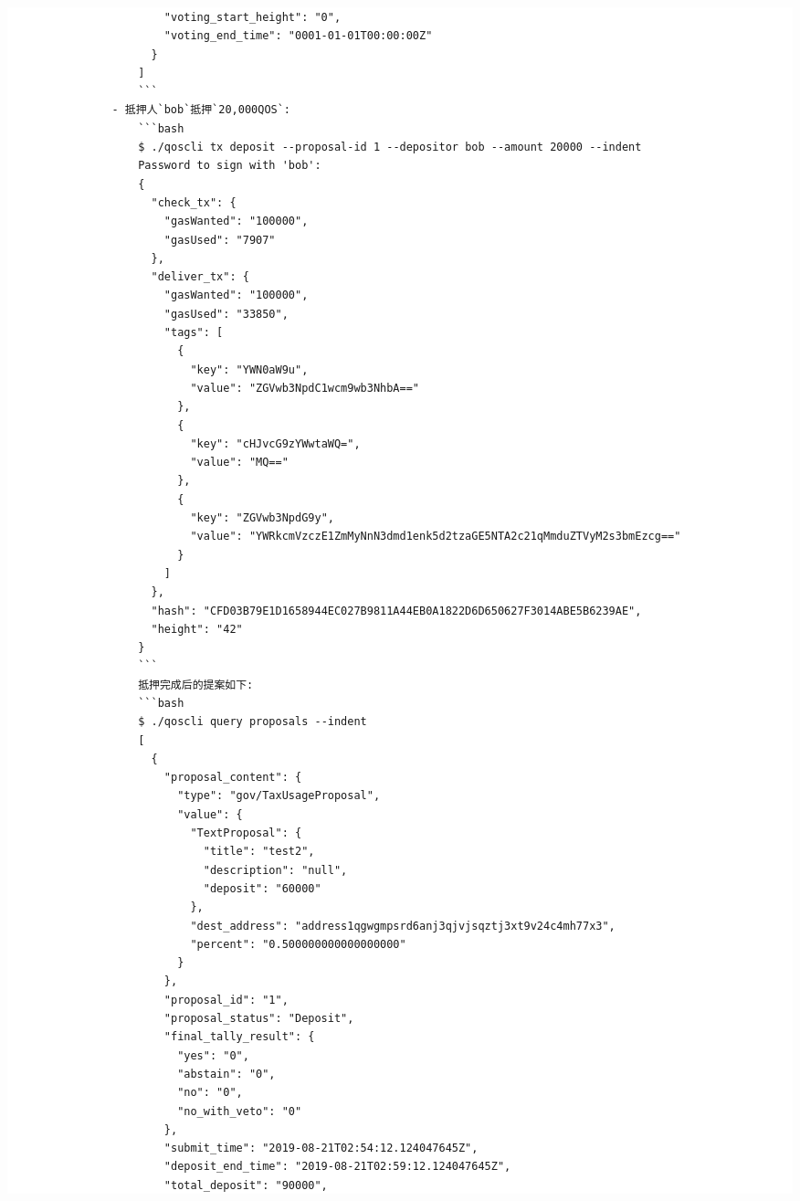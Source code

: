                             "voting_start_height": "0",
                            "voting_end_time": "0001-01-01T00:00:00Z"
                          }
                        ]
                        ```
                    - 抵押人`bob`抵押`20,000QOS`:
                        ```bash
                        $ ./qoscli tx deposit --proposal-id 1 --depositor bob --amount 20000 --indent
                        Password to sign with 'bob':
                        {
                          "check_tx": {
                            "gasWanted": "100000",
                            "gasUsed": "7907"
                          },
                          "deliver_tx": {
                            "gasWanted": "100000",
                            "gasUsed": "33850",
                            "tags": [
                              {
                                "key": "YWN0aW9u",
                                "value": "ZGVwb3NpdC1wcm9wb3NhbA=="
                              },
                              {
                                "key": "cHJvcG9zYWwtaWQ=",
                                "value": "MQ=="
                              },
                              {
                                "key": "ZGVwb3NpdG9y",
                                "value": "YWRkcmVzczE1ZmMyNnN3dmd1enk5d2tzaGE5NTA2c21qMmduZTVyM2s3bmEzcg=="
                              }
                            ]
                          },
                          "hash": "CFD03B79E1D1658944EC027B9811A44EB0A1822D6D650627F3014ABE5B6239AE",
                          "height": "42"
                        }
                        ```
                        抵押完成后的提案如下:
                        ```bash
                        $ ./qoscli query proposals --indent
                        [
                          {
                            "proposal_content": {
                              "type": "gov/TaxUsageProposal",
                              "value": {
                                "TextProposal": {
                                  "title": "test2",
                                  "description": "null",
                                  "deposit": "60000"
                                },
                                "dest_address": "address1qgwgmpsrd6anj3qjvjsqztj3xt9v24c4mh77x3",
                                "percent": "0.500000000000000000"
                              }
                            },
                            "proposal_id": "1",
                            "proposal_status": "Deposit",
                            "final_tally_result": {
                              "yes": "0",
                              "abstain": "0",
                              "no": "0",
                              "no_with_veto": "0"
                            },
                            "submit_time": "2019-08-21T02:54:12.124047645Z",
                            "deposit_end_time": "2019-08-21T02:59:12.124047645Z",
                            "total_deposit": "90000",
